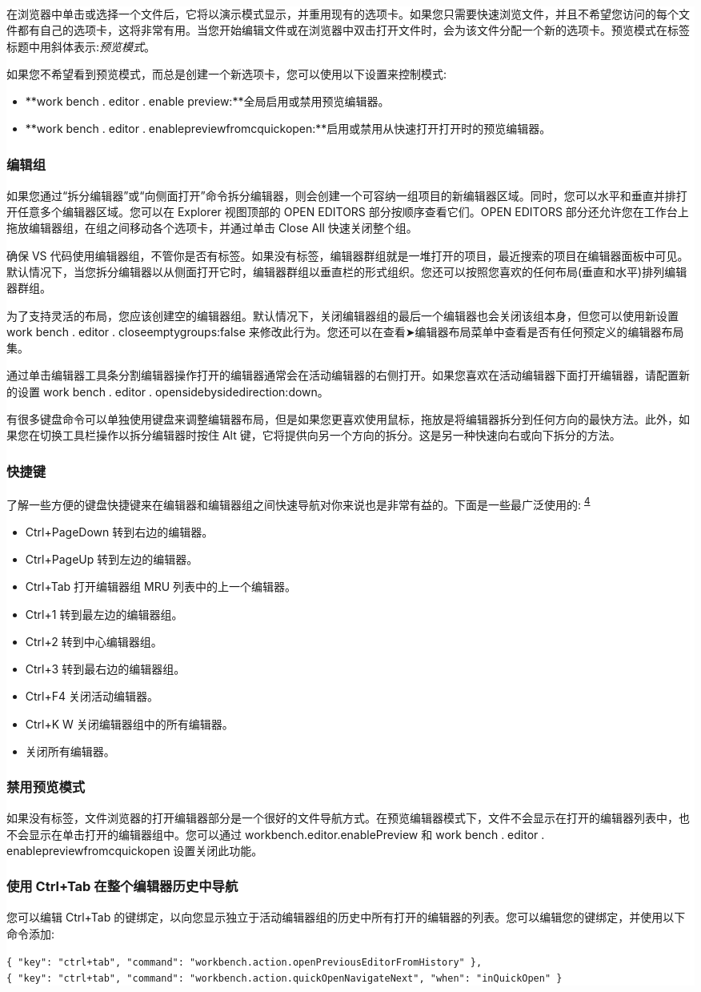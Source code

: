 在浏览器中单击或选择一个文件后，它将以演示模式显示，并重用现有的选项卡。如果您只需要快速浏览文件，并且不希望您访问的每个文件都有自己的选项卡，这将非常有用。当您开始编辑文件或在浏览器中双击打开文件时，会为该文件分配一个新的选项卡。预览模式在标签标题中用斜体表示:*预览模式*。

如果您不希望看到预览模式，而总是创建一个新选项卡，您可以使用以下设置来控制模式:

*   **work bench . editor . enable preview:**全局启用或禁用预览编辑器。

*   **work bench . editor . enablepreviewfromcquickopen:**启用或禁用从快速打开打开时的预览编辑器。

### 编辑组

如果您通过“拆分编辑器”或“向侧面打开”命令拆分编辑器，则会创建一个可容纳一组项目的新编辑器区域。同时，您可以水平和垂直并排打开任意多个编辑器区域。您可以在 Explorer 视图顶部的 OPEN EDITORS 部分按顺序查看它们。OPEN EDITORS 部分还允许您在工作台上拖放编辑器组，在组之间移动各个选项卡，并通过单击 Close All 快速关闭整个组。

确保 VS 代码使用编辑器组，不管你是否有标签。如果没有标签，编辑器群组就是一堆打开的项目，最近搜索的项目在编辑器面板中可见。默认情况下，当您拆分编辑器以从侧面打开它时，编辑器群组以垂直栏的形式组织。您还可以按照您喜欢的任何布局(垂直和水平)排列编辑器群组。

为了支持灵活的布局，您应该创建空的编辑器组。默认情况下，关闭编辑器组的最后一个编辑器也会关闭该组本身，但您可以使用新设置 work bench . editor . closeemptygroups:false 来修改此行为。您还可以在查看➤编辑器布局菜单中查看是否有任何预定义的编辑器布局集。

通过单击编辑器工具条分割编辑器操作打开的编辑器通常会在活动编辑器的右侧打开。如果您喜欢在活动编辑器下面打开编辑器，请配置新的设置 work bench . editor . opensidebysidedirection:down。

有很多键盘命令可以单独使用键盘来调整编辑器布局，但是如果您更喜欢使用鼠标，拖放是将编辑器拆分到任何方向的最快方法。此外，如果您在切换工具栏操作以拆分编辑器时按住 Alt 键，它将提供向另一个方向的拆分。这是另一种快速向右或向下拆分的方法。

### 快捷键

了解一些方便的键盘快捷键来在编辑器和编辑器组之间快速导航对你来说也是非常有益的。下面是一些最广泛使用的: <sup>[4](#Fn4)</sup>

*   Ctrl+PageDown 转到右边的编辑器。

*   Ctrl+PageUp 转到左边的编辑器。

*   Ctrl+Tab 打开编辑器组 MRU 列表中的上一个编辑器。

*   Ctrl+1 转到最左边的编辑器组。

*   Ctrl+2 转到中心编辑器组。

*   Ctrl+3 转到最右边的编辑器组。

*   Ctrl+F4 关闭活动编辑器。

*   Ctrl+K W 关闭编辑器组中的所有编辑器。

*   关闭所有编辑器。

### 禁用预览模式

如果没有标签，文件浏览器的打开编辑器部分是一个很好的文件导航方式。在预览编辑器模式下，文件不会显示在打开的编辑器列表中，也不会显示在单击打开的编辑器组中。您可以通过 workbench.editor.enablePreview 和 work bench . editor . enablepreviewfromcquickopen 设置关闭此功能。

### 使用 Ctrl+Tab 在整个编辑器历史中导航

您可以编辑 Ctrl+Tab 的键绑定，以向您显示独立于活动编辑器组的历史中所有打开的编辑器的列表。您可以编辑您的键绑定，并使用以下命令添加:

```
{ "key": "ctrl+tab", "command": "workbench.action.openPreviousEditorFromHistory" },
{ "key": "ctrl+tab", "command": "workbench.action.quickOpenNavigateNext", "when": "inQuickOpen" }

```
